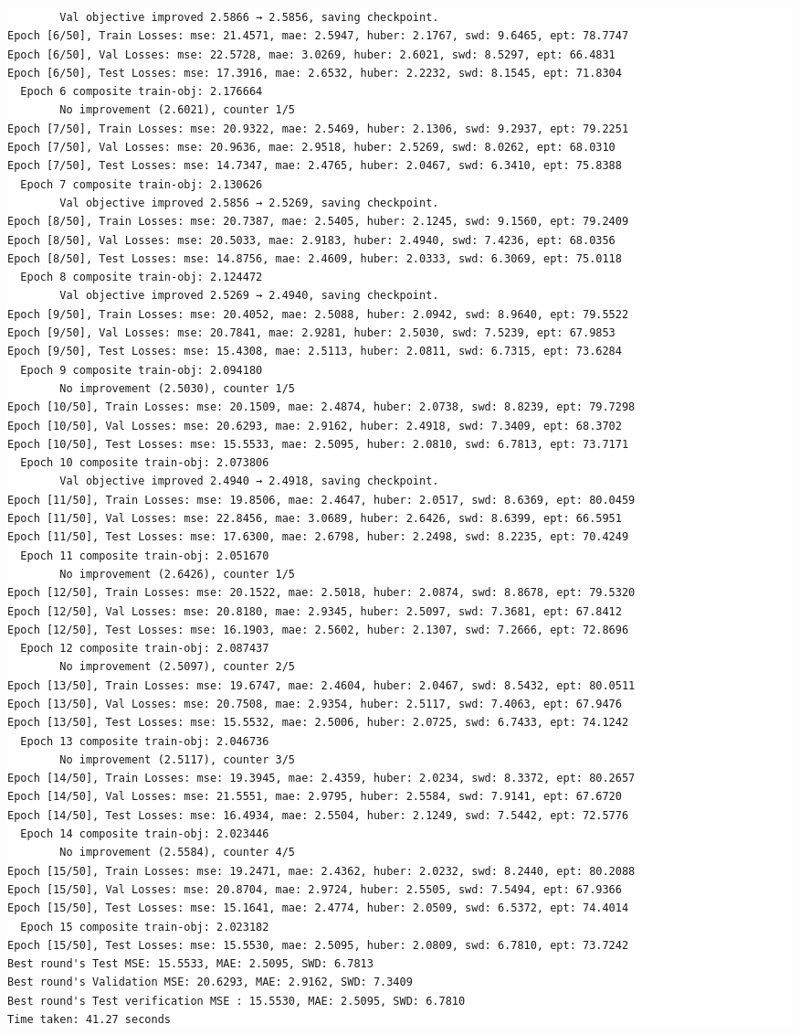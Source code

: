             Val objective improved 2.5866 → 2.5856, saving checkpoint.
    Epoch [6/50], Train Losses: mse: 21.4571, mae: 2.5947, huber: 2.1767, swd: 9.6465, ept: 78.7747
    Epoch [6/50], Val Losses: mse: 22.5728, mae: 3.0269, huber: 2.6021, swd: 8.5297, ept: 66.4831
    Epoch [6/50], Test Losses: mse: 17.3916, mae: 2.6532, huber: 2.2232, swd: 8.1545, ept: 71.8304
      Epoch 6 composite train-obj: 2.176664
            No improvement (2.6021), counter 1/5
    Epoch [7/50], Train Losses: mse: 20.9322, mae: 2.5469, huber: 2.1306, swd: 9.2937, ept: 79.2251
    Epoch [7/50], Val Losses: mse: 20.9636, mae: 2.9518, huber: 2.5269, swd: 8.0262, ept: 68.0310
    Epoch [7/50], Test Losses: mse: 14.7347, mae: 2.4765, huber: 2.0467, swd: 6.3410, ept: 75.8388
      Epoch 7 composite train-obj: 2.130626
            Val objective improved 2.5856 → 2.5269, saving checkpoint.
    Epoch [8/50], Train Losses: mse: 20.7387, mae: 2.5405, huber: 2.1245, swd: 9.1560, ept: 79.2409
    Epoch [8/50], Val Losses: mse: 20.5033, mae: 2.9183, huber: 2.4940, swd: 7.4236, ept: 68.0356
    Epoch [8/50], Test Losses: mse: 14.8756, mae: 2.4609, huber: 2.0333, swd: 6.3069, ept: 75.0118
      Epoch 8 composite train-obj: 2.124472
            Val objective improved 2.5269 → 2.4940, saving checkpoint.
    Epoch [9/50], Train Losses: mse: 20.4052, mae: 2.5088, huber: 2.0942, swd: 8.9640, ept: 79.5522
    Epoch [9/50], Val Losses: mse: 20.7841, mae: 2.9281, huber: 2.5030, swd: 7.5239, ept: 67.9853
    Epoch [9/50], Test Losses: mse: 15.4308, mae: 2.5113, huber: 2.0811, swd: 6.7315, ept: 73.6284
      Epoch 9 composite train-obj: 2.094180
            No improvement (2.5030), counter 1/5
    Epoch [10/50], Train Losses: mse: 20.1509, mae: 2.4874, huber: 2.0738, swd: 8.8239, ept: 79.7298
    Epoch [10/50], Val Losses: mse: 20.6293, mae: 2.9162, huber: 2.4918, swd: 7.3409, ept: 68.3702
    Epoch [10/50], Test Losses: mse: 15.5533, mae: 2.5095, huber: 2.0810, swd: 6.7813, ept: 73.7171
      Epoch 10 composite train-obj: 2.073806
            Val objective improved 2.4940 → 2.4918, saving checkpoint.
    Epoch [11/50], Train Losses: mse: 19.8506, mae: 2.4647, huber: 2.0517, swd: 8.6369, ept: 80.0459
    Epoch [11/50], Val Losses: mse: 22.8456, mae: 3.0689, huber: 2.6426, swd: 8.6399, ept: 66.5951
    Epoch [11/50], Test Losses: mse: 17.6300, mae: 2.6798, huber: 2.2498, swd: 8.2235, ept: 70.4249
      Epoch 11 composite train-obj: 2.051670
            No improvement (2.6426), counter 1/5
    Epoch [12/50], Train Losses: mse: 20.1522, mae: 2.5018, huber: 2.0874, swd: 8.8678, ept: 79.5320
    Epoch [12/50], Val Losses: mse: 20.8180, mae: 2.9345, huber: 2.5097, swd: 7.3681, ept: 67.8412
    Epoch [12/50], Test Losses: mse: 16.1903, mae: 2.5602, huber: 2.1307, swd: 7.2666, ept: 72.8696
      Epoch 12 composite train-obj: 2.087437
            No improvement (2.5097), counter 2/5
    Epoch [13/50], Train Losses: mse: 19.6747, mae: 2.4604, huber: 2.0467, swd: 8.5432, ept: 80.0511
    Epoch [13/50], Val Losses: mse: 20.7508, mae: 2.9354, huber: 2.5117, swd: 7.4063, ept: 67.9476
    Epoch [13/50], Test Losses: mse: 15.5532, mae: 2.5006, huber: 2.0725, swd: 6.7433, ept: 74.1242
      Epoch 13 composite train-obj: 2.046736
            No improvement (2.5117), counter 3/5
    Epoch [14/50], Train Losses: mse: 19.3945, mae: 2.4359, huber: 2.0234, swd: 8.3372, ept: 80.2657
    Epoch [14/50], Val Losses: mse: 21.5551, mae: 2.9795, huber: 2.5584, swd: 7.9141, ept: 67.6720
    Epoch [14/50], Test Losses: mse: 16.4934, mae: 2.5504, huber: 2.1249, swd: 7.5442, ept: 72.5776
      Epoch 14 composite train-obj: 2.023446
            No improvement (2.5584), counter 4/5
    Epoch [15/50], Train Losses: mse: 19.2471, mae: 2.4362, huber: 2.0232, swd: 8.2440, ept: 80.2088
    Epoch [15/50], Val Losses: mse: 20.8704, mae: 2.9724, huber: 2.5505, swd: 7.5494, ept: 67.9366
    Epoch [15/50], Test Losses: mse: 15.1641, mae: 2.4774, huber: 2.0509, swd: 6.5372, ept: 74.4014
      Epoch 15 composite train-obj: 2.023182
    Epoch [15/50], Test Losses: mse: 15.5530, mae: 2.5095, huber: 2.0809, swd: 6.7810, ept: 73.7242
    Best round's Test MSE: 15.5533, MAE: 2.5095, SWD: 6.7813
    Best round's Validation MSE: 20.6293, MAE: 2.9162, SWD: 7.3409
    Best round's Test verification MSE : 15.5530, MAE: 2.5095, SWD: 6.7810
    Time taken: 41.27 seconds
    